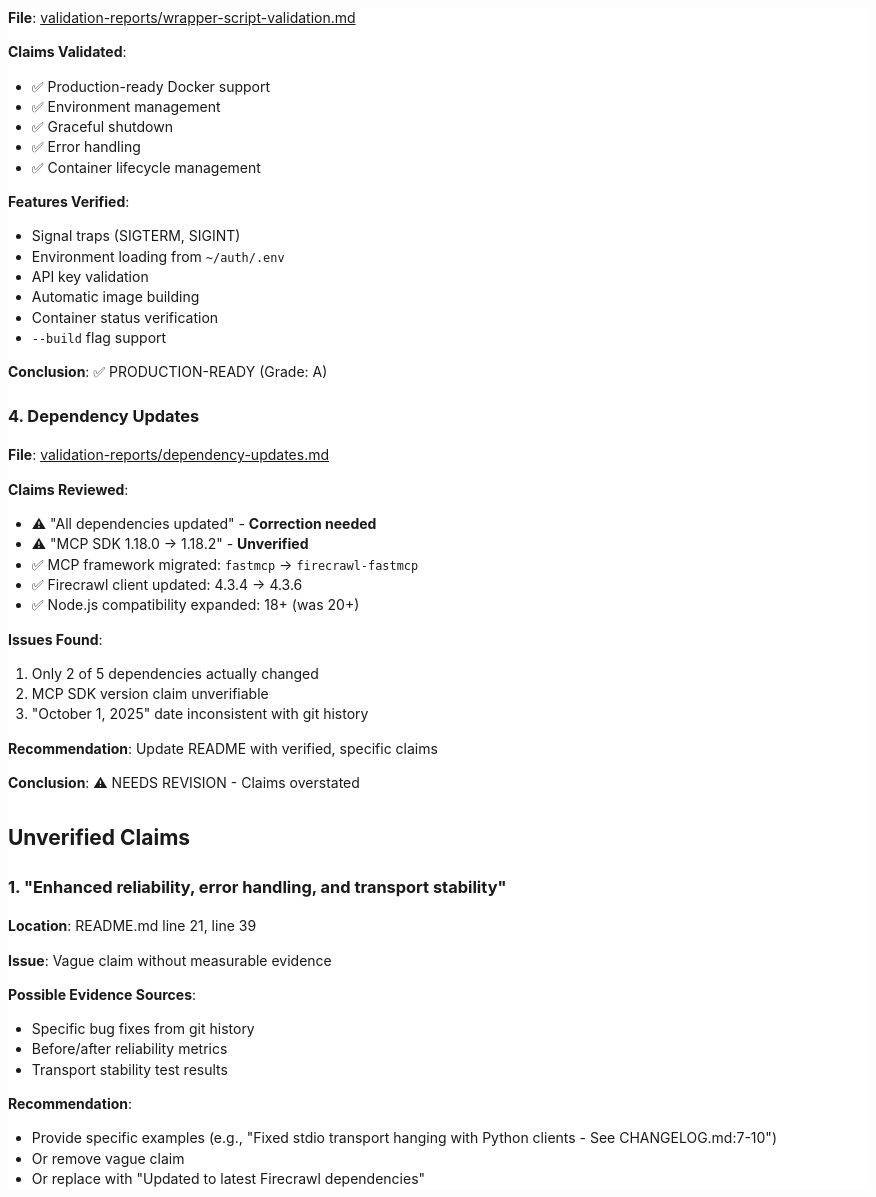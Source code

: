 **File**: [validation-reports/wrapper-script-validation.md](./validation-reports/wrapper-script-validation.md)

**Claims Validated**:
- ✅ Production-ready Docker support
- ✅ Environment management
- ✅ Graceful shutdown
- ✅ Error handling
- ✅ Container lifecycle management

**Features Verified**:
- Signal traps (SIGTERM, SIGINT)
- Environment loading from `~/auth/.env`
- API key validation
- Automatic image building
- Container status verification
- `--build` flag support

**Conclusion**: ✅ PRODUCTION-READY (Grade: A)

### 4. Dependency Updates

**File**: [validation-reports/dependency-updates.md](./validation-reports/dependency-updates.md)

**Claims Reviewed**:
- ⚠️ "All dependencies updated" - **Correction needed**
- ⚠️ "MCP SDK 1.18.0 → 1.18.2" - **Unverified**
- ✅ MCP framework migrated: `fastmcp` → `firecrawl-fastmcp`
- ✅ Firecrawl client updated: 4.3.4 → 4.3.6
- ✅ Node.js compatibility expanded: 18+ (was 20+)

**Issues Found**:
1. Only 2 of 5 dependencies actually changed
2. MCP SDK version claim unverifiable
3. "October 1, 2025" date inconsistent with git history

**Recommendation**: Update README with verified, specific claims

**Conclusion**: ⚠️ NEEDS REVISION - Claims overstated

## Unverified Claims

### 1. "Enhanced reliability, error handling, and transport stability"

**Location**: README.md line 21, line 39

**Issue**: Vague claim without measurable evidence

**Possible Evidence Sources**:
- Specific bug fixes from git history
- Before/after reliability metrics
- Transport stability test results

**Recommendation**:
- Provide specific examples (e.g., "Fixed stdio transport hanging with Python clients - See CHANGELOG.md:7-10")
- Or remove vague claim
- Or replace with "Updated to latest Firecrawl dependencies"
